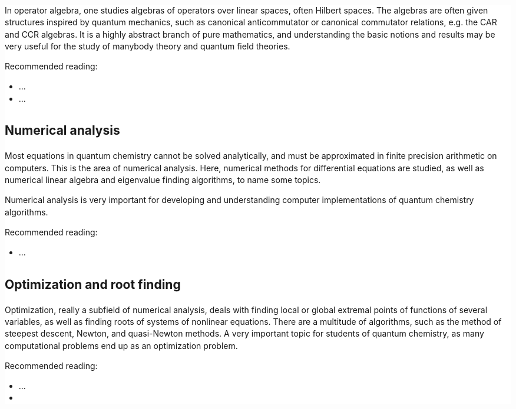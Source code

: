 In operator algebra, one studies algebras of operators over linear spaces, often Hilbert spaces. The algebras are often given structures inspired by quantum mechanics, such as canonical anticommutator or canonical commutator relations, e.g. the CAR and CCR algebras. It is a highly abstract branch of pure mathematics, and understanding the basic notions and results may be very useful for the study of manybody theory and quantum field theories.

Recommended reading:
- ...
- ...






## Numerical analysis

Most equations in quantum chemistry cannot be solved analytically, and must be approximated in finite precision arithmetic on computers. This is the area of numerical analysis. Here, numerical methods for differential equations are studied, as well as numerical linear algebra and eigenvalue finding algorithms, to name some topics.

Numerical analysis is very important for developing and understanding computer implementations of quantum chemistry algorithms.

Recommended reading:
* ...

## Optimization and root finding

Optimization, really a subfield of numerical analysis, deals with finding local or global extremal points of functions of several variables, as well as finding roots of systems of nonlinear equations. There are a multitude of algorithms, such as the method of steepest descent, Newton, and quasi-Newton methods. A very important topic for students of quantum chemistry, as many computational problems end up as an optimization problem.

Recommended reading:
- ...
- 